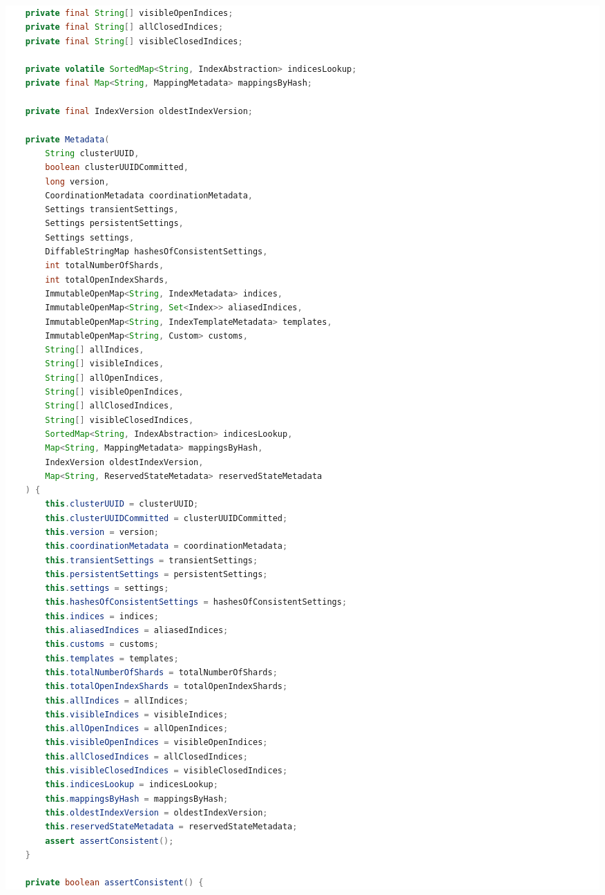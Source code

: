 ```java
    private final String[] visibleOpenIndices;
    private final String[] allClosedIndices;
    private final String[] visibleClosedIndices;

    private volatile SortedMap<String, IndexAbstraction> indicesLookup;
    private final Map<String, MappingMetadata> mappingsByHash;

    private final IndexVersion oldestIndexVersion;

    private Metadata(
        String clusterUUID,
        boolean clusterUUIDCommitted,
        long version,
        CoordinationMetadata coordinationMetadata,
        Settings transientSettings,
        Settings persistentSettings,
        Settings settings,
        DiffableStringMap hashesOfConsistentSettings,
        int totalNumberOfShards,
        int totalOpenIndexShards,
        ImmutableOpenMap<String, IndexMetadata> indices,
        ImmutableOpenMap<String, Set<Index>> aliasedIndices,
        ImmutableOpenMap<String, IndexTemplateMetadata> templates,
        ImmutableOpenMap<String, Custom> customs,
        String[] allIndices,
        String[] visibleIndices,
        String[] allOpenIndices,
        String[] visibleOpenIndices,
        String[] allClosedIndices,
        String[] visibleClosedIndices,
        SortedMap<String, IndexAbstraction> indicesLookup,
        Map<String, MappingMetadata> mappingsByHash,
        IndexVersion oldestIndexVersion,
        Map<String, ReservedStateMetadata> reservedStateMetadata
    ) {
        this.clusterUUID = clusterUUID;
        this.clusterUUIDCommitted = clusterUUIDCommitted;
        this.version = version;
        this.coordinationMetadata = coordinationMetadata;
        this.transientSettings = transientSettings;
        this.persistentSettings = persistentSettings;
        this.settings = settings;
        this.hashesOfConsistentSettings = hashesOfConsistentSettings;
        this.indices = indices;
        this.aliasedIndices = aliasedIndices;
        this.customs = customs;
        this.templates = templates;
        this.totalNumberOfShards = totalNumberOfShards;
        this.totalOpenIndexShards = totalOpenIndexShards;
        this.allIndices = allIndices;
        this.visibleIndices = visibleIndices;
        this.allOpenIndices = allOpenIndices;
        this.visibleOpenIndices = visibleOpenIndices;
        this.allClosedIndices = allClosedIndices;
        this.visibleClosedIndices = visibleClosedIndices;
        this.indicesLookup = indicesLookup;
        this.mappingsByHash = mappingsByHash;
        this.oldestIndexVersion = oldestIndexVersion;
        this.reservedStateMetadata = reservedStateMetadata;
        assert assertConsistent();
    }

    private boolean assertConsistent() {
```